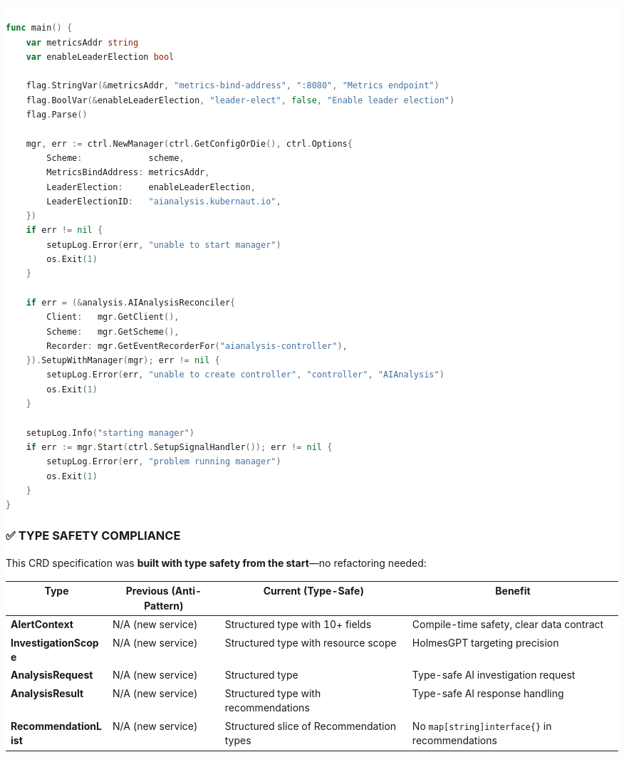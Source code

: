 ```go

func main() {
    var metricsAddr string
    var enableLeaderElection bool

    flag.StringVar(&metricsAddr, "metrics-bind-address", ":8080", "Metrics endpoint")
    flag.BoolVar(&enableLeaderElection, "leader-elect", false, "Enable leader election")
    flag.Parse()

    mgr, err := ctrl.NewManager(ctrl.GetConfigOrDie(), ctrl.Options{
        Scheme:             scheme,
        MetricsBindAddress: metricsAddr,
        LeaderElection:     enableLeaderElection,
        LeaderElectionID:   "aianalysis.kubernaut.io",
    })
    if err != nil {
        setupLog.Error(err, "unable to start manager")
        os.Exit(1)
    }

    if err = (&analysis.AIAnalysisReconciler{
        Client:   mgr.GetClient(),
        Scheme:   mgr.GetScheme(),
        Recorder: mgr.GetEventRecorderFor("aianalysis-controller"),
    }).SetupWithManager(mgr); err != nil {
        setupLog.Error(err, "unable to create controller", "controller", "AIAnalysis")
        os.Exit(1)
    }

    setupLog.Info("starting manager")
    if err := mgr.Start(ctrl.SetupSignalHandler()); err != nil {
        setupLog.Error(err, "problem running manager")
        os.Exit(1)
    }
}
```

### ✅ **TYPE SAFETY COMPLIANCE**

This CRD specification was **built with type safety from the start**—no refactoring needed:

| Type | Previous (Anti-Pattern) | Current (Type-Safe) | Benefit |
|------|------------------------|---------------------|---------|
| **AlertContext** | N/A (new service) | Structured type with 10+ fields | Compile-time safety, clear data contract |
| **InvestigationScope** | N/A (new service) | Structured type with resource scope | HolmesGPT targeting precision |
| **AnalysisRequest** | N/A (new service) | Structured type | Type-safe AI investigation request |
| **AnalysisResult** | N/A (new service) | Structured type with recommendations | Type-safe AI response handling |
| **RecommendationList** | N/A (new service) | Structured slice of Recommendation types | No `map[string]interface{}` in recommendations |
